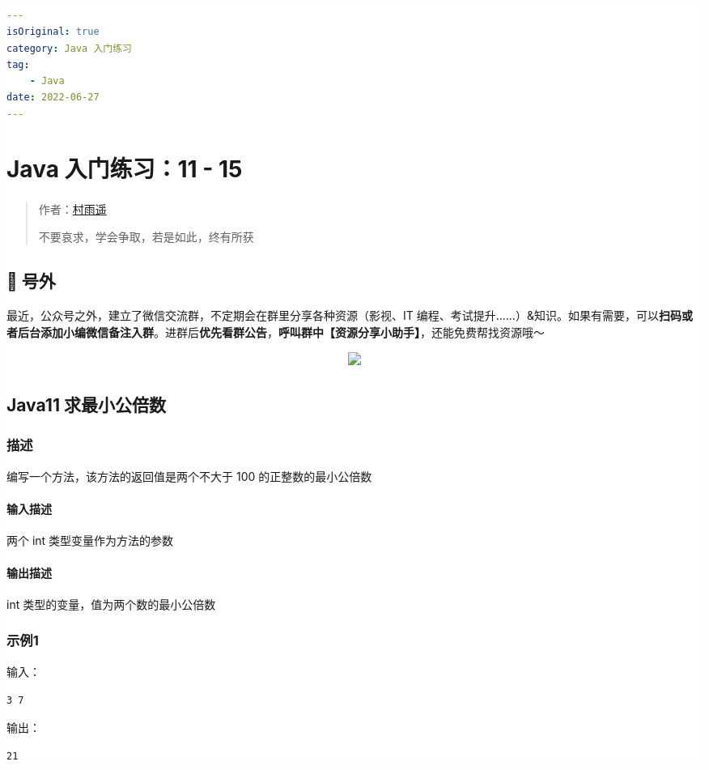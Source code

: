 ```yaml
---
isOriginal: true
category: Java 入门练习
tag:
    - Java
date: 2022-06-27
---
```


# Java 入门练习：11 - 15


> 作者：[村雨遥](https://github.com/cunyu1943)
> 
> 不要哀求，学会争取，若是如此，终有所获
>


## 🎈 号外

最近，公众号之外，建立了微信交流群，不定期会在群里分享各种资源（影视、IT 编程、考试提升……）&知识。如果有需要，可以**扫码或者后台添加小编微信备注入群**。进群后**优先看群公告**，**呼叫群中【资源分享小助手】**，还能免费帮找资源哦～

<center>
<img src="/contact/wxgroup.jpg" width="150"> 
</center>


## Java11 求最小公倍数

### 描述

编写一个方法，该方法的返回值是两个不大于 100 的正整数的最小公倍数

#### 输入描述

两个 int 类型变量作为方法的参数

#### 输出描述

int 类型的变量，值为两个数的最小公倍数

### 示例1

输入：

```
3 7
```

输出：

```
21
```
